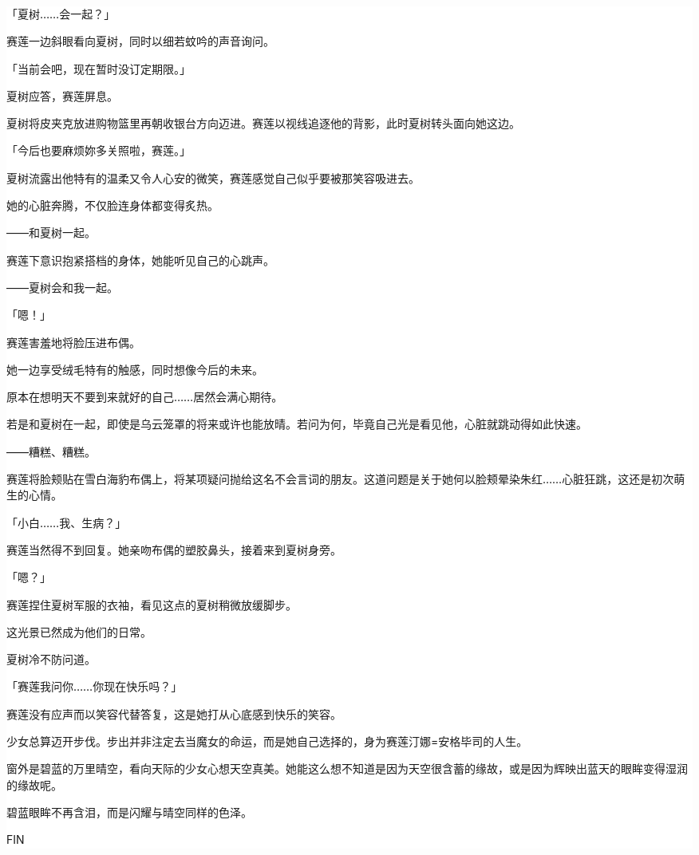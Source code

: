 「夏树……会一起？」

赛莲一边斜眼看向夏树，同时以细若蚊吟的声音询问。

「当前会吧，现在暂时没订定期限。」

夏树应答，赛莲屏息。

夏树将皮夹克放进购物篮里再朝收银台方向迈进。赛莲以视线追逐他的背影，此时夏树转头面向她这边。

「今后也要麻烦妳多关照啦，赛莲。」

夏树流露出他特有的温柔又令人心安的微笑，赛莲感觉自己似乎要被那笑容吸进去。

她的心脏奔腾，不仅脸连身体都变得炙热。

——和夏树一起。

赛莲下意识抱紧搭档的身体，她能听见自己的心跳声。

——夏树会和我一起。

「嗯！」

赛莲害羞地将脸压进布偶。

她一边享受绒毛特有的触感，同时想像今后的未来。

原本在想明天不要到来就好的自己……居然会满心期待。

若是和夏树在一起，即使是乌云笼罩的将来或许也能放晴。若问为何，毕竟自己光是看见他，心脏就跳动得如此快速。

——糟糕、糟糕。

赛莲将脸颊贴在雪白海豹布偶上，将某项疑问抛给这名不会言词的朋友。这道问题是关于她何以脸颊晕染朱红……心脏狂跳，这还是初次萌生的心情。

「小白……我、生病？」

赛莲当然得不到回复。她亲吻布偶的塑胶鼻头，接着来到夏树身旁。

「嗯？」

赛莲捏住夏树军服的衣袖，看见这点的夏树稍微放缓脚步。

这光景已然成为他们的日常。

夏树冷不防问道。

「赛莲我问你……你现在快乐吗？」

赛莲没有应声而以笑容代替答复，这是她打从心底感到快乐的笑容。

少女总算迈开步伐。步出并非注定去当魔女的命运，而是她自己选择的，身为赛莲汀娜=安格毕司的人生。

窗外是碧蓝的万里晴空，看向天际的少女心想天空真美。她能这么想不知道是因为天空很含蓄的缘故，或是因为辉映出蓝天的眼眸变得湿润的缘故呢。

碧蓝眼眸不再含泪，而是闪耀与晴空同样的色泽。

FIN


